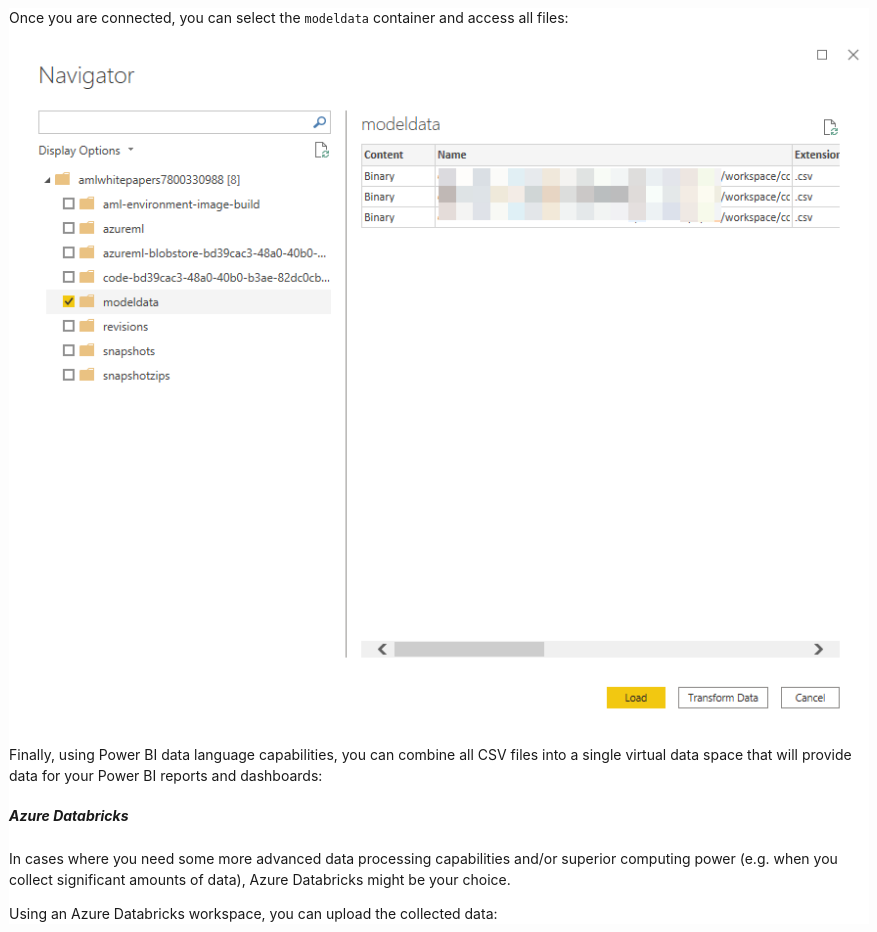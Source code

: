 Once you are connected, you can select the `modeldata` container and access all files:

![Select the data collection blob storage container from Power BI Desktop](./media/azureml-data-collection-powerbi-2.png)

Finally, using Power BI data language capabilities, you can combine all CSV files into a single virtual data space that will provide data for your Power BI reports and dashboards:

##### Azure Databricks

In cases where you need some more advanced data processing capabilities and/or superior computing power (e.g. when you collect significant amounts of data), Azure Databricks might be your choice.

Using an Azure Databricks workspace, you can upload the collected data:
